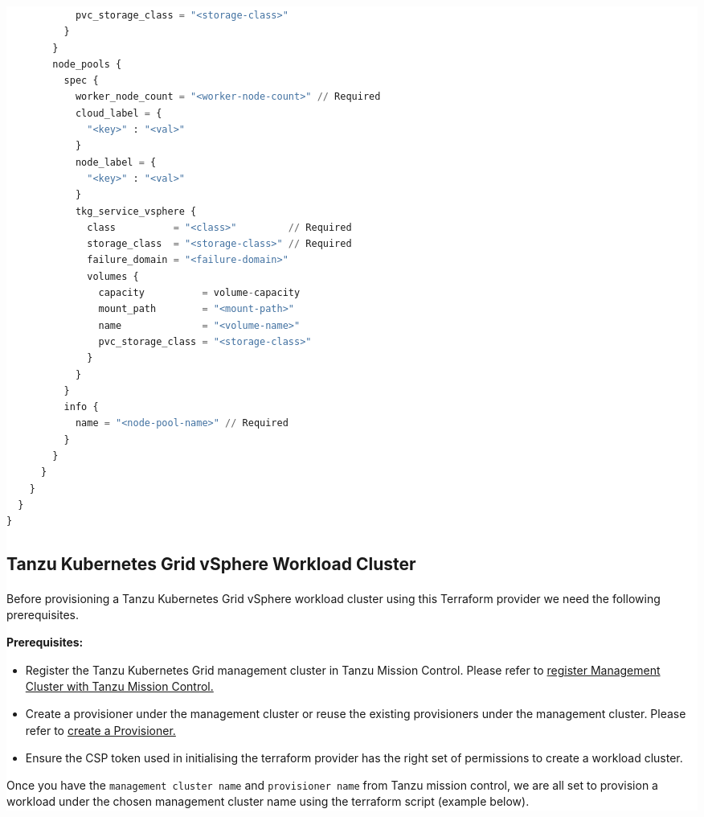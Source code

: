 ```terraform
            pvc_storage_class = "<storage-class>"
          }
        }
        node_pools {
          spec {
            worker_node_count = "<worker-node-count>" // Required
            cloud_label = {
              "<key>" : "<val>"
            }
            node_label = {
              "<key>" : "<val>"
            }
            tkg_service_vsphere {
              class          = "<class>"         // Required
              storage_class  = "<storage-class>" // Required
              failure_domain = "<failure-domain>"
              volumes {
                capacity          = volume-capacity
                mount_path        = "<mount-path>"
                name              = "<volume-name>"
                pvc_storage_class = "<storage-class>"
              }
            }
          }
          info {
            name = "<node-pool-name>" // Required
          }
        }
      }
    }
  }
}
```

## Tanzu Kubernetes Grid vSphere Workload Cluster

Before provisioning a Tanzu Kubernetes Grid vSphere workload cluster using this Terraform provider we need the following prerequisites.

**Prerequisites:**

- Register the Tanzu Kubernetes Grid management cluster in Tanzu Mission Control.
Please refer to [register Management Cluster with Tanzu Mission Control.][management-cluster-registration]

- Create a provisioner under the management cluster or reuse the existing provisioners under the management cluster. Please refer to [create a Provisioner.][create-provisioner]

- Ensure the CSP token used in initialising the terraform provider has the right set of permissions to create a workload cluster.

Once you have the `management cluster name` and `provisioner name` from Tanzu mission control, we are all set to provision a workload under the chosen management cluster name using the terraform script (example below).


[supervisor-cluster-registration]: https://docs.vmware.com/en/VMware-Tanzu-Mission-Control/services/tanzumc-using/GUID-CC6E721E-43BF-4066-AA0A-F744280D6A03.html#GUID-CC6E721E-43BF-4066-AA0A-F744280D6A03
[vSphere-namespaces]: https://docs.vmware.com/en/VMware-vSphere/7.0/vmware-vsphere-with-tanzu/GUID-1544C9FE-0B23-434E-B823-C59EFC2F7309.html
[add-workload-cluster]: https://docs.vmware.com/en/VMware-Tanzu-Mission-Control/services/tanzumc-using/GUID-78908829-CB4E-459F-AA81-BEA415EC9A11.html
[provision-cluster-vsphere]: https://docs.vmware.com/en/VMware-Tanzu-Mission-Control/services/tanzumc-using/GUID-0A1AEC6A-3E5C-424F-8EBC-1DDFC14D2688.html
[management-cluster-registration]: https://docs.vmware.com/en/VMware-Tanzu-Kubernetes-Grid/1.4/vmware-tanzu-kubernetes-grid-14/GUID-mgmt-clusters-register_tmc.html
[create-provisioner]: https://docs.vmware.com/en/VMware-Tanzu-Mission-Control/services/tanzumc-using/GUID-BA7124EB-2A6B-46BC-839A-57609871306E.html
[add-workload-cluster]: https://docs.vmware.com/en/VMware-Tanzu-Mission-Control/services/tanzumc-using/GUID-78908829-CB4E-459F-AA81-BEA415EC9A11.html
[provision-cluster-vsphere]: https://docs.vmware.com/en/VMware-Tanzu-Mission-Control/services/tanzumc-using/GUID-9435CCAC-F90B-4575-9D73-D26315871C8A.html
[management-cluster-registration]: https://docs.vmware.com/en/VMware-Tanzu-Kubernetes-Grid/1.4/vmware-tanzu-kubernetes-grid-14/GUID-mgmt-clusters-register_tmc.html
[create-provisioner]: https://docs.vmware.com/en/VMware-Tanzu-Mission-Control/services/tanzumc-using/GUID-BA7124EB-2A6B-46BC-839A-57609871306E.html
[add-workload-cluster]: https://docs.vmware.com/en/VMware-Tanzu-Mission-Control/services/tanzumc-using/GUID-78908829-CB4E-459F-AA81-BEA415EC9A11.html
[provision-cluster-aws]: https://docs.vmware.com/en/VMware-Tanzu-Mission-Control/services/tanzumc-using/GUID-E5F9242B-CBB1-4142-B089-3E16EED102F4.html